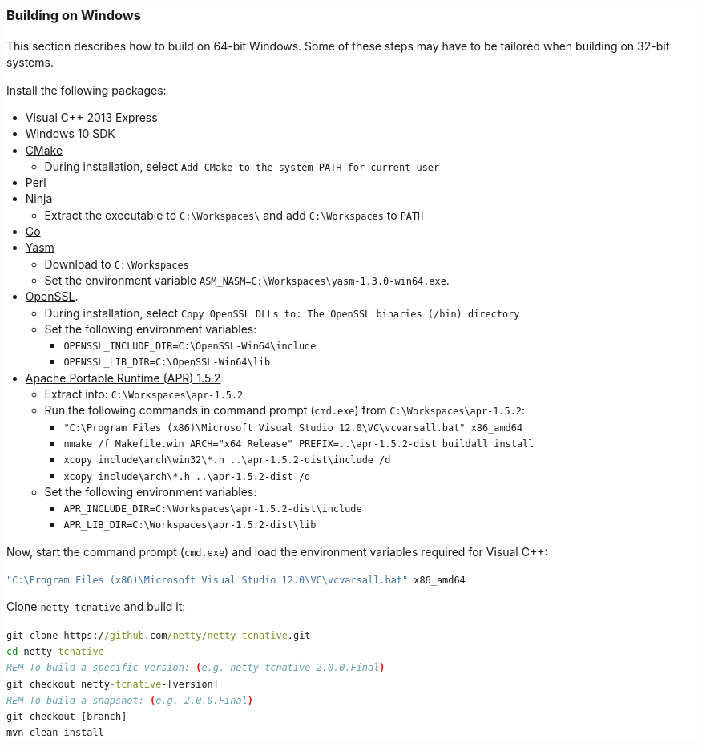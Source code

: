 ### Building on Windows

This section describes how to build on 64-bit Windows. Some of these steps may have to be tailored when building on 32-bit systems. 

Install the following packages:

* [Visual C++ 2013 Express](https://www.visualstudio.com/en-us/news/vs2013-community-vs.aspx)
* [Windows 10 SDK](https://dev.windows.com/en-us/downloads/windows-10-sdk)
* [CMake](https://cmake.org/files/v3.4/cmake-3.4.3-win32-x86.exe)
  * During installation, select `Add CMake to the system PATH for current user`
* [Perl](http://www.activestate.com/activeperl/downloads/thank-you?dl=http://downloads.activestate.com/ActivePerl/releases/5.22.1.2201/ActivePerl-5.22.1.2201-MSWin32-x64-299574.msi)
* [Ninja](https://github.com/ninja-build/ninja/releases/download/v1.6.0/ninja-win.zip)
  * Extract the executable to `C:\Workspaces\` and add `C:\Workspaces` to `PATH`
* [Go](https://storage.googleapis.com/golang/go1.5.3.windows-amd64.msi)
* [Yasm](http://www.tortall.net/projects/yasm/releases/yasm-1.3.0-win64.exe)
  * Download to `C:\Workspaces`
  * Set the environment variable `ASM_NASM=C:\Workspaces\yasm-1.3.0-win64.exe`.
* [OpenSSL](http://slproweb.com/download/Win64OpenSSL-1_0_2f.exe).
  * During installation, select `Copy OpenSSL DLLs to: The OpenSSL binaries (/bin) directory`
  * Set the following environment variables:
    * `OPENSSL_INCLUDE_DIR=C:\OpenSSL-Win64\include`
    * `OPENSSL_LIB_DIR=C:\OpenSSL-Win64\lib`
* [Apache Portable Runtime (APR) 1.5.2](http://www.us.apache.org/dist/apr/apr-1.5.2-win32-src.zip)
  * Extract into: `C:\Workspaces\apr-1.5.2`
  * Run the following commands in command prompt (`cmd.exe`) from `C:\Workspaces\apr-1.5.2`:
    * `"C:\Program Files (x86)\Microsoft Visual Studio 12.0\VC\vcvarsall.bat" x86_amd64`
    * `nmake /f Makefile.win ARCH="x64 Release" PREFIX=..\apr-1.5.2-dist buildall install`
    * `xcopy include\arch\win32\*.h ..\apr-1.5.2-dist\include /d`
    * `xcopy include\arch\*.h ..\apr-1.5.2-dist /d`
  * Set the following environment variables:
    * `APR_INCLUDE_DIR=C:\Workspaces\apr-1.5.2-dist\include`
    * `APR_LIB_DIR=C:\Workspaces\apr-1.5.2-dist\lib`


Now, start the command prompt (`cmd.exe`) and load the environment variables required for Visual C++:

```bat
"C:\Program Files (x86)\Microsoft Visual Studio 12.0\VC\vcvarsall.bat" x86_amd64
```

Clone `netty-tcnative` and build it:

```bat
git clone https://github.com/netty/netty-tcnative.git
cd netty-tcnative
REM To build a specific version: (e.g. netty-tcnative-2.0.0.Final)
git checkout netty-tcnative-[version]
REM To build a snapshot: (e.g. 2.0.0.Final)
git checkout [branch]
mvn clean install
```
